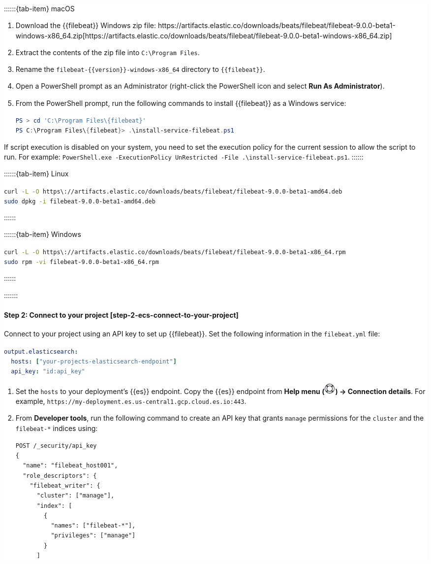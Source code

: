 ::::::{tab-item} macOS
1. Download the {{filebeat}} Windows zip file: https\://artifacts.elastic.co/downloads/beats/filebeat/filebeat-9.0.0-beta1-windows-x86_64.zip[https\://artifacts.elastic.co/downloads/beats/filebeat/filebeat-9.0.0-beta1-windows-x86_64.zip]
2. Extract the contents of the zip file into `C:\Program Files`.
3. Rename the `filebeat-{{version}}-windows-x86_64` directory to `{{filebeat}}`.
4. Open a PowerShell prompt as an Administrator (right-click the PowerShell icon and select **Run As Administrator**).
5. From the PowerShell prompt, run the following commands to install {{filebeat}} as a Windows service:

    ```powershell
    PS > cd 'C:\Program Files\{filebeat}'
    PS C:\Program Files\{filebeat}> .\install-service-filebeat.ps1
    ```


If script execution is disabled on your system, you need to set the execution policy for the current session to allow the script to run. For example: `PowerShell.exe -ExecutionPolicy UnRestricted -File .\install-service-filebeat.ps1`.
::::::

::::::{tab-item} Linux
```sh
curl -L -O https\://artifacts.elastic.co/downloads/beats/filebeat/filebeat-9.0.0-beta1-amd64.deb
sudo dpkg -i filebeat-9.0.0-beta1-amd64.deb
```
::::::

::::::{tab-item} Windows
```sh
curl -L -O https\://artifacts.elastic.co/downloads/beats/filebeat/filebeat-9.0.0-beta1-x86_64.rpm
sudo rpm -vi filebeat-9.0.0-beta1-x86_64.rpm
```
::::::

:::::::

#### Step 2: Connect to your project [step-2-ecs-connect-to-your-project]

Connect to your project using an API key to set up {{filebeat}}. Set the following information in the `filebeat.yml` file:

```yaml
output.elasticsearch:
  hosts: ["your-projects-elasticsearch-endpoint"]
  api_key: "id:api_key"
```

1. Set the `hosts` to your deployment’s {{es}} endpoint. Copy the {{es}} endpoint from **Help menu (![help icon](../../../images/observability-help-icon.png "")) → Connection details**. For example, `https://my-deployment.es.us-central1.gcp.cloud.es.io:443`.
2. From **Developer tools**, run the following command to create an API key that grants `manage` permissions for the `cluster` and the `filebeat-*` indices using:

    ```console
    POST /_security/api_key
    {
      "name": "filebeat_host001",
      "role_descriptors": {
        "filebeat_writer": {
          "cluster": ["manage"],
          "index": [
            {
              "names": ["filebeat-*"],
              "privileges": ["manage"]
            }
          ]